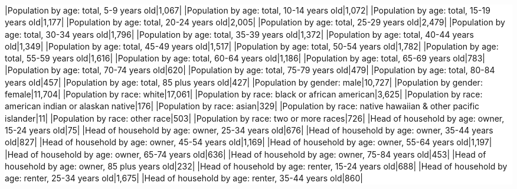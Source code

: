 |Population by age: total, 5-9 years old|1,067|
|Population by age: total, 10-14 years old|1,072|
|Population by age: total, 15-19 years old|1,177|
|Population by age: total, 20-24 years old|2,005|
|Population by age: total, 25-29 years old|2,479|
|Population by age: total, 30-34 years old|1,796|
|Population by age: total, 35-39 years old|1,372|
|Population by age: total, 40-44 years old|1,349|
|Population by age: total, 45-49 years old|1,517|
|Population by age: total, 50-54 years old|1,782|
|Population by age: total, 55-59 years old|1,616|
|Population by age: total, 60-64 years old|1,186|
|Population by age: total, 65-69 years old|783|
|Population by age: total, 70-74 years old|620|
|Population by age: total, 75-79 years old|479|
|Population by age: total, 80-84 years old|457|
|Population by age: total, 85 plus years old|427|
|Population by gender: male|10,727|
|Population by gender: female|11,704|
|Population by race: white|17,061|
|Population by race: black or african american|3,625|
|Population by race: american indian or alaskan native|176|
|Population by race: asian|329|
|Population by race: native hawaiian & other pacific islander|11|
|Population by race: other race|503|
|Population by race: two or more races|726|
|Head of household by age: owner, 15-24 years old|75|
|Head of household by age: owner, 25-34 years old|676|
|Head of household by age: owner, 35-44 years old|827|
|Head of household by age: owner, 45-54 years old|1,169|
|Head of household by age: owner, 55-64 years old|1,197|
|Head of household by age: owner, 65-74 years old|636|
|Head of household by age: owner, 75-84 years old|453|
|Head of household by age: owner, 85 plus years old|232|
|Head of household by age: renter, 15-24 years old|688|
|Head of household by age: renter, 25-34 years old|1,675|
|Head of household by age: renter, 35-44 years old|860|